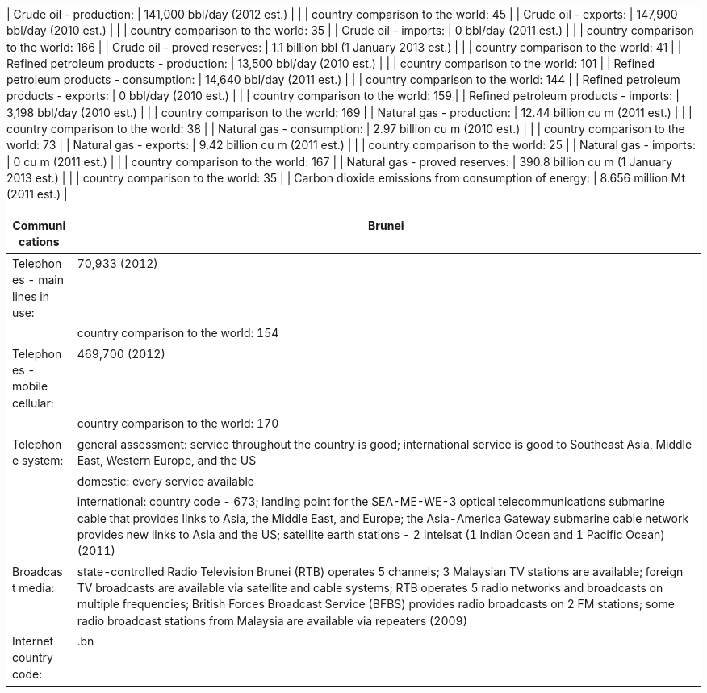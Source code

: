 | Crude oil - production: | 141,000 bbl/day (2012 est.) |
| | country comparison to the world:   45 |
| Crude oil - exports: | 147,900 bbl/day (2010 est.) |
| | country comparison to the world:   35 |
| Crude oil - imports: | 0 bbl/day (2011 est.) |
| | country comparison to the world:   166 |
| Crude oil - proved reserves: | 1.1 billion bbl (1 January 2013 est.) |
| | country comparison to the world:   41 |
| Refined petroleum products - production: | 13,500 bbl/day (2010 est.) |
| | country comparison to the world:   101 |
| Refined petroleum products - consumption: | 14,640 bbl/day (2011 est.) |
| | country comparison to the world:   144 |
| Refined petroleum products - exports: | 0 bbl/day (2010 est.) |
| | country comparison to the world:   159 |
| Refined petroleum products - imports: | 3,198 bbl/day (2010 est.) |
| | country comparison to the world:   169 |
| Natural gas - production: | 12.44 billion cu m (2011 est.) |
| | country comparison to the world:   38 |
| Natural gas - consumption: | 2.97 billion cu m (2010 est.) |
| | country comparison to the world:   73 |
| Natural gas - exports: | 9.42 billion cu m (2011 est.) |
| | country comparison to the world:   25 |
| Natural gas - imports: | 0 cu m (2011 est.) |
| | country comparison to the world:   167 |
| Natural gas - proved reserves: | 390.8 billion cu m (1 January 2013 est.) |
| | country comparison to the world:   35 |
| Carbon dioxide emissions from consumption of energy: | 8.656 million Mt (2011 est.) |

| Communications | Brunei |
| --- | --- |
| Telephones - main lines in use: | 70,933 (2012) |
| | country comparison to the world:  154 |
| Telephones - mobile cellular: | 469,700 (2012) |
| | country comparison to the world:   170 |
| Telephone system: | general assessment: service throughout the country is good; international service is good to Southeast Asia, Middle East, Western Europe, and the US |
| | domestic: every service available |
| | international: country code - 673; landing point for the SEA-ME-WE-3 optical telecommunications submarine cable that provides links to Asia, the Middle East, and Europe; the Asia-America Gateway submarine cable network provides new links to Asia and the US; satellite earth stations - 2 Intelsat (1 Indian Ocean and 1 Pacific Ocean) (2011) |
| Broadcast media: | state-controlled Radio Television Brunei (RTB) operates 5 channels; 3 Malaysian TV stations are available; foreign TV broadcasts are available via satellite and cable systems; RTB operates 5 radio networks and broadcasts on multiple frequencies; British Forces Broadcast Service (BFBS) provides radio broadcasts on 2 FM stations; some radio broadcast stations from Malaysia are available via repeaters (2009) |
| Internet country code: | .bn |